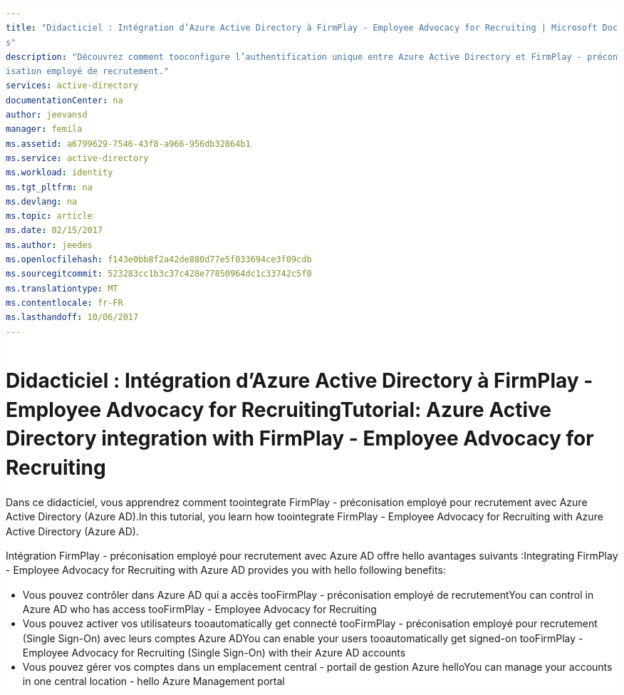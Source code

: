 ```yaml
---
title: "Didacticiel : Intégration d’Azure Active Directory à FirmPlay - Employee Advocacy for Recruiting | Microsoft Docs"
description: "Découvrez comment tooconfigure l’authentification unique entre Azure Active Directory et FirmPlay - préconisation employé de recrutement."
services: active-directory
documentationCenter: na
author: jeevansd
manager: femila
ms.assetid: a6799629-7546-43f8-a966-956db32864b1
ms.service: active-directory
ms.workload: identity
ms.tgt_pltfrm: na
ms.devlang: na
ms.topic: article
ms.date: 02/15/2017
ms.author: jeedes
ms.openlocfilehash: f143e0bb8f2a42de880d77e5f033694ce3f09cdb
ms.sourcegitcommit: 523283cc1b3c37c428e77850964dc1c33742c5f0
ms.translationtype: MT
ms.contentlocale: fr-FR
ms.lasthandoff: 10/06/2017
---
```

# <a name="tutorial-azure-active-directory-integration-with-firmplay---employee-advocacy-for-recruiting"></a><span data-ttu-id="d7c10-103">Didacticiel : Intégration d’Azure Active Directory à FirmPlay - Employee Advocacy for Recruiting</span><span class="sxs-lookup"><span data-stu-id="d7c10-103">Tutorial: Azure Active Directory integration with FirmPlay - Employee Advocacy for Recruiting</span></span>

<span data-ttu-id="d7c10-104">Dans ce didacticiel, vous apprendrez comment toointegrate FirmPlay - préconisation employé pour recrutement avec Azure Active Directory (Azure AD).</span><span class="sxs-lookup"><span data-stu-id="d7c10-104">In this tutorial, you learn how toointegrate FirmPlay - Employee Advocacy for Recruiting with Azure Active Directory (Azure AD).</span></span>

<span data-ttu-id="d7c10-105">Intégration FirmPlay - préconisation employé pour recrutement avec Azure AD offre hello avantages suivants :</span><span class="sxs-lookup"><span data-stu-id="d7c10-105">Integrating FirmPlay - Employee Advocacy for Recruiting with Azure AD provides you with hello following benefits:</span></span>

- <span data-ttu-id="d7c10-106">Vous pouvez contrôler dans Azure AD qui a accès tooFirmPlay - préconisation employé de recrutement</span><span class="sxs-lookup"><span data-stu-id="d7c10-106">You can control in Azure AD who has access tooFirmPlay - Employee Advocacy for Recruiting</span></span>
- <span data-ttu-id="d7c10-107">Vous pouvez activer vos utilisateurs tooautomatically get connecté tooFirmPlay - préconisation employé pour recrutement (Single Sign-On) avec leurs comptes Azure AD</span><span class="sxs-lookup"><span data-stu-id="d7c10-107">You can enable your users tooautomatically get signed-on tooFirmPlay - Employee Advocacy for Recruiting (Single Sign-On) with their Azure AD accounts</span></span>
- <span data-ttu-id="d7c10-108">Vous pouvez gérer vos comptes dans un emplacement central - portail de gestion Azure hello</span><span class="sxs-lookup"><span data-stu-id="d7c10-108">You can manage your accounts in one central location - hello Azure Management portal</span></span>
